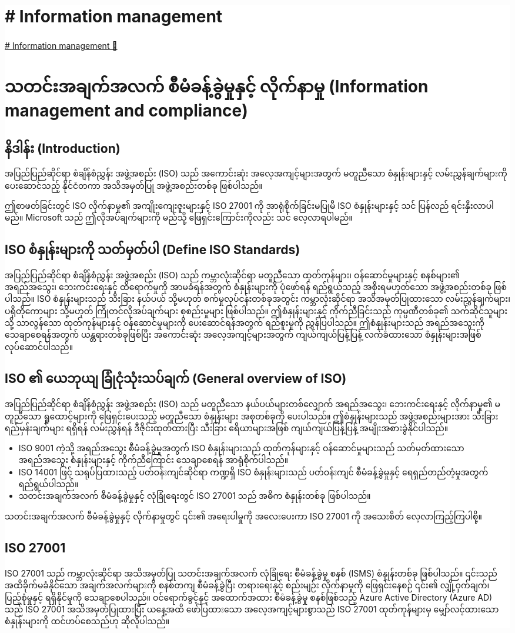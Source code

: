 # # Information management

[# Information management 🔗](https://www.coursera.org/learn/microsoft-sc-900-exam-preparation-and-practice/supplement/exllq/information-management-and-compliance)

# သတင်းအချက်အလက် စီမံခန့်ခွဲမှုနှင့် လိုက်နာမှု (Information management and compliance)

## နိဒါန်း (Introduction)

အပြည်ပြည်ဆိုင်ရာ စံချိန်စံညွှန်း အဖွဲ့အစည်း (ISO) သည် အကောင်းဆုံး အလေ့အကျင့်များအတွက် မတူညီသော စံနှုန်းများနှင့် လမ်းညွှန်ချက်များကို ပေးဆောင်သည့် နိုင်ငံတကာ အသိအမှတ်ပြု အဖွဲ့အစည်းတစ်ခု ဖြစ်ပါသည်။

ဤစာဖတ်ခြင်းတွင် ISO လိုက်နာမှု၏ အကျိုးကျေးဇူးများနှင့် ISO 27001 ကို အာရုံစိုက်ခြင်းမပြုမီ ISO စံနှုန်းများနှင့် သင် ပြန်လည် ရင်းနှီးလာပါမည်။ Microsoft သည် ဤလိုအပ်ချက်များကို မည်သို့ ဖြေရှင်းကြောင်းကိုလည်း သင် လေ့လာရပါမည်။

## ISO စံနှုန်းများကို သတ်မှတ်ပါ (Define ISO Standards)

အပြည်ပြည်ဆိုင်ရာ စံချိန်စံညွှန်း အဖွဲ့အစည်း (ISO) သည် ကမ္ဘာလုံးဆိုင်ရာ မတူညီသော ထုတ်ကုန်များ၊ ဝန်ဆောင်မှုများနှင့် စနစ်များ၏ အရည်အသွေး၊ ဘေးကင်းရေးနှင့် ထိရောက်မှုကို အာမခံရန်အတွက် စံနှုန်းများကို ပုံဖော်ရန် ရည်ရွယ်သည့် အစိုးရမဟုတ်သော အဖွဲ့အစည်းတစ်ခု ဖြစ်ပါသည်။ ISO စံနှုန်းများသည် သီးခြား နယ်ပယ် သို့မဟုတ် စက်မှုလုပ်ငန်းတစ်ခုအတွင်း ကမ္ဘာလုံးဆိုင်ရာ အသိအမှတ်ပြုထားသော လမ်းညွှန်ချက်များ၊ ပရိုတိုကောများ သို့မဟုတ် ကြိုတင်လိုအပ်ချက်များ စုစည်းမှုများ ဖြစ်ပါသည်။ ဤစံနှုန်းများနှင့် ကိုက်ညီခြင်းသည် ကုမ္ပဏီတစ်ခု၏ သက်ဆိုင်သူများသို့ သာလွန်သော ထုတ်ကုန်များနှင့် ဝန်ဆောင်မှုများကို ပေးဆောင်ရန်အတွက် ရည်စူးမှုကို ညွှန်ပြပါသည်။ ဤစံနှုန်းများသည် အရည်အသွေးကို သေချာစေရန်အတွက် ယန္တရားတစ်ခုဖြစ်ပြီး အကောင်းဆုံး အလေ့အကျင့်များအတွက် ကျယ်ကျယ်ပြန့်ပြန့် လက်ခံထားသော စံနှုန်းများအဖြစ် လုပ်ဆောင်ပါသည်။

## ISO ၏ ယေဘုယျ ခြုံငုံသုံးသပ်ချက် (General overview of ISO)

အပြည်ပြည်ဆိုင်ရာ စံချိန်စံညွှန်း အဖွဲ့အစည်း (ISO) သည် မတူညီသော နယ်ပယ်များတစ်လျှောက် အရည်အသွေး၊ ဘေးကင်းရေးနှင့် လိုက်နာမှု၏ မတူညီသော ရှုထောင့်များကို ဖြေရှင်းပေးသည့် မတူညီသော စံနှုန်းများ အစုတစ်ခုကို ပေးပါသည်။ ဤစံနှုန်းများသည် အဖွဲ့အစည်းများအား သီးခြား ရည်မှန်းချက်များ ရရှိရန် လမ်းညွှန်ရန် ဒီဇိုင်းထုတ်ထားပြီး သီးခြား ဧရိယာများအဖြစ် ကျယ်ကျယ်ပြန့်ပြန့် အမျိုးအစားခွဲနိုင်ပါသည်။

- ISO 9001 ကဲ့သို့ အရည်အသွေး စီမံခန့်ခွဲမှုအတွက် ISO စံနှုန်းများသည် ထုတ်ကုန်များနှင့် ဝန်ဆောင်မှုများသည် သတ်မှတ်ထားသော အရည်အသွေး စံနှုန်းများနှင့် ကိုက်ညီကြောင်း သေချာစေရန် အာရုံစိုက်ပါသည်။
- ISO 14001 ဖြင့် သရုပ်ပြထားသည့် ပတ်ဝန်းကျင်ဆိုင်ရာ ကဏ္ဍရှိ ISO စံနှုန်းများသည် ပတ်ဝန်းကျင် စီမံခန့်ခွဲမှုနှင့် ရေရှည်တည်တံ့မှုအတွက် ရည်ရွယ်ပါသည်။
- သတင်းအချက်အလက် စီမံခန့်ခွဲမှုနှင့် လုံခြုံရေးတွင် ISO 27001 သည် အဓိက စံနှုန်းတစ်ခု ဖြစ်ပါသည်။

သတင်းအချက်အလက် စီမံခန့်ခွဲမှုနှင့် လိုက်နာမှုတွင် ၎င်း၏ အရေးပါမှုကို အလေးပေးကာ ISO 27001 ကို အသေးစိတ် လေ့လာကြည့်ကြပါစို့။

## ISO 27001

ISO 27001 သည် ကမ္ဘာလုံးဆိုင်ရာ အသိအမှတ်ပြု သတင်းအချက်အလက် လုံခြုံရေး စီမံခန့်ခွဲမှု စနစ် (ISMS) စံနှုန်းတစ်ခု ဖြစ်ပါသည်။ ၎င်းသည် အထိခိုက်မခံနိုင်သော အချက်အလက်များကို စနစ်တကျ စီမံခန့်ခွဲပြီး တရားရေးနှင့် စည်းမျဉ်း လိုက်နာမှုကို ဖြေရှင်းနေစဉ် ၎င်း၏ လျှို့ဝှက်ချက်၊ ပြည့်စုံမှုနှင့် ရရှိနိုင်မှုကို သေချာစေပါသည်။ ဝင်ရောက်ခွင့်နှင့် အထောက်အထား စီမံခန့်ခွဲမှု စနစ်ဖြစ်သည့် Azure Active Directory (Azure AD) သည် ISO 27001 အသိအမှတ်ပြုထားပြီး ယနေ့အထိ ဖော်ပြထားသော အလေ့အကျင့်များစွာသည် ISO 27001 ထုတ်ကုန်များမှ မျှော်လင့်ထားသော စံနှုန်းများကို ထင်ဟပ်စေသည်ဟု ဆိုလိုပါသည်။
